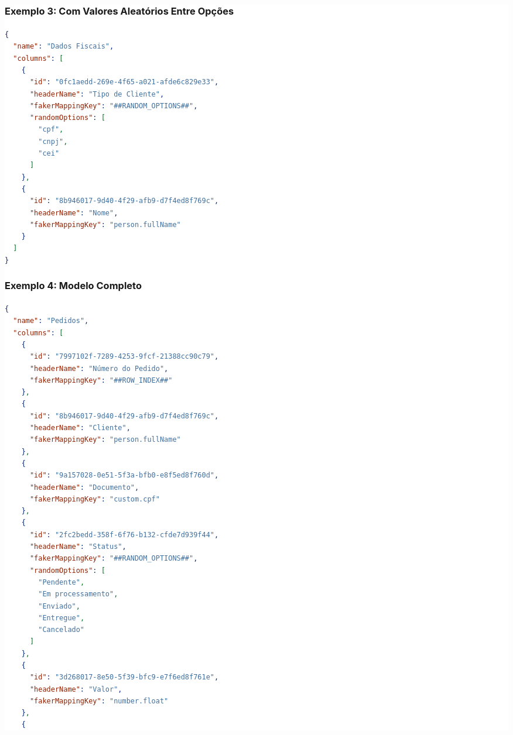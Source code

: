 ### Exemplo 3: Com Valores Aleatórios Entre Opções

```json
{
  "name": "Dados Fiscais",
  "columns": [
    {
      "id": "0fc1aedd-269e-4f65-a021-afde6c829e33",
      "headerName": "Tipo de Cliente",
      "fakerMappingKey": "##RANDOM_OPTIONS##",
      "randomOptions": [
        "cpf",
        "cnpj",
        "cei"
      ]
    },
    {
      "id": "8b946017-9d40-4f29-afb9-d7f4ed8f769c",
      "headerName": "Nome",
      "fakerMappingKey": "person.fullName"
    }
  ]
}
```

### Exemplo 4: Modelo Completo

```json
{
  "name": "Pedidos",
  "columns": [
    {
      "id": "7997102f-7289-4253-9fcf-21388cc90c79",
      "headerName": "Número do Pedido",
      "fakerMappingKey": "##ROW_INDEX##"
    },
    {
      "id": "8b946017-9d40-4f29-afb9-d7f4ed8f769c",
      "headerName": "Cliente",
      "fakerMappingKey": "person.fullName"
    },
    {
      "id": "9a157028-0e51-5f3a-bfb0-e8f5ed8f760d",
      "headerName": "Documento",
      "fakerMappingKey": "custom.cpf"
    },
    {
      "id": "2fc2bedd-358f-6f76-b132-cfde7d939f44",
      "headerName": "Status",
      "fakerMappingKey": "##RANDOM_OPTIONS##",
      "randomOptions": [
        "Pendente",
        "Em processamento",
        "Enviado",
        "Entregue",
        "Cancelado"
      ]
    },
    {
      "id": "3d268017-8e50-5f39-bfc9-e7f6ed8f761e",
      "headerName": "Valor",
      "fakerMappingKey": "number.float"
    },
    {
```
